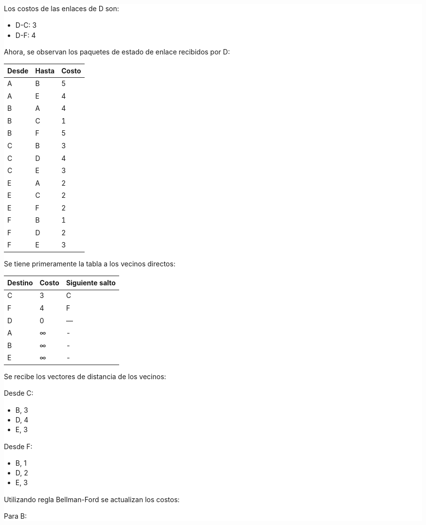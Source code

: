 Los costos de las enlaces de D son:

- D-C: 3
- D-F: 4

Ahora, se observan los paquetes de estado de enlace recibidos por D:

| Desde | Hasta | Costo
|------|--------|---------|
A | B | 5
A | E | 4
B | A | 4
B | C | 1
B | F | 5
C | B | 3
C | D | 4
C | E | 3
E | A | 2
E | C | 2
E | F | 2
F | B | 1
F | D | 2
F | E | 3

Se tiene primeramente la tabla a los vecinos directos:


| Destino | Costo | Siguiente salto |
| ----------- | ---- | -------- |
| C           | 3    | C        |
| F           | 4    | F        |
| D           | 0    | —        |
| A           | $\infty$    | -        |
| B           | $\infty$    | -        |
| E           | $\infty$    | -        |

Se recibe los vectores de distancia de los vecinos:

Desde C:

- B, 3
- D, 4
- E, 3

Desde F:

- B, 1
- D, 2
- E, 3

Utilizando regla Bellman-Ford se actualizan los costos:

Para B:
